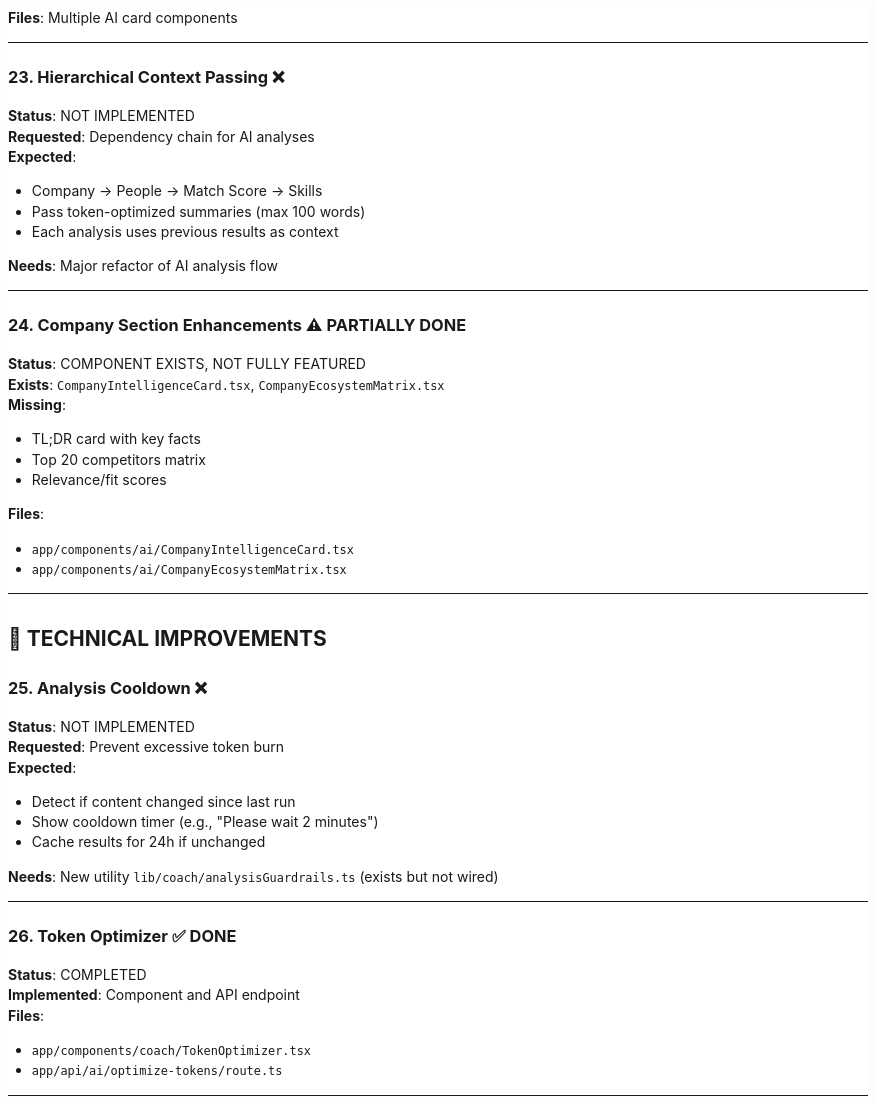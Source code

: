 **Files**: Multiple AI card components

---

### **23. Hierarchical Context Passing** ❌
**Status**: NOT IMPLEMENTED  
**Requested**: Dependency chain for AI analyses  
**Expected**:
  - Company → People → Match Score → Skills
  - Pass token-optimized summaries (max 100 words)
  - Each analysis uses previous results as context

**Needs**: Major refactor of AI analysis flow

---

### **24. Company Section Enhancements** ⚠️ PARTIALLY DONE
**Status**: COMPONENT EXISTS, NOT FULLY FEATURED  
**Exists**: `CompanyIntelligenceCard.tsx`, `CompanyEcosystemMatrix.tsx`  
**Missing**: 
  - TL;DR card with key facts
  - Top 20 competitors matrix
  - Relevance/fit scores

**Files**: 
  - `app/components/ai/CompanyIntelligenceCard.tsx`
  - `app/components/ai/CompanyEcosystemMatrix.tsx`

---

## 🔧 **TECHNICAL IMPROVEMENTS**

### **25. Analysis Cooldown** ❌
**Status**: NOT IMPLEMENTED  
**Requested**: Prevent excessive token burn  
**Expected**:
  - Detect if content changed since last run
  - Show cooldown timer (e.g., "Please wait 2 minutes")
  - Cache results for 24h if unchanged

**Needs**: New utility `lib/coach/analysisGuardrails.ts` (exists but not wired)

---

### **26. Token Optimizer** ✅ DONE
**Status**: COMPLETED  
**Implemented**: Component and API endpoint  
**Files**: 
  - `app/components/coach/TokenOptimizer.tsx`
  - `app/api/ai/optimize-tokens/route.ts`

---

